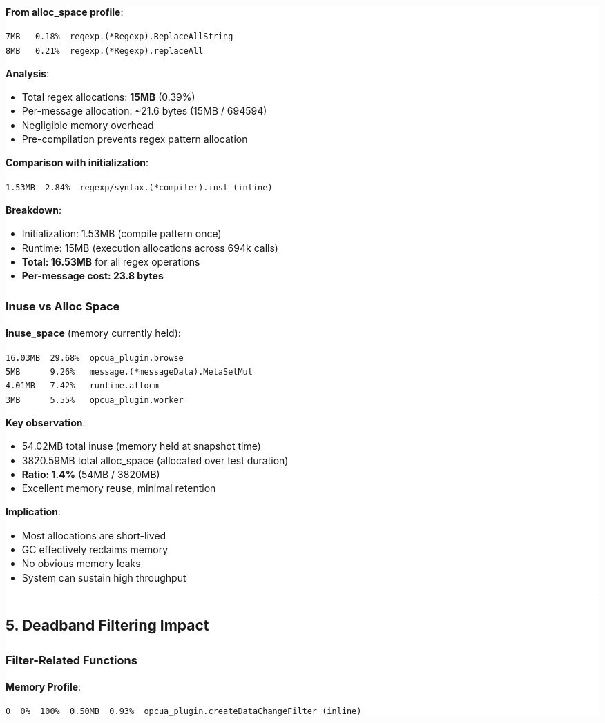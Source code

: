 **From alloc_space profile**:
```
7MB   0.18%  regexp.(*Regexp).ReplaceAllString
8MB   0.21%  regexp.(*Regexp).replaceAll
```

**Analysis**:
- Total regex allocations: **15MB** (0.39%)
- Per-message allocation: ~21.6 bytes (15MB / 694594)
- Negligible memory overhead
- Pre-compilation prevents regex pattern allocation

**Comparison with initialization**:
```
1.53MB  2.84%  regexp/syntax.(*compiler).inst (inline)
```

**Breakdown**:
- Initialization: 1.53MB (compile pattern once)
- Runtime: 15MB (execution allocations across 694k calls)
- **Total: 16.53MB** for all regex operations
- **Per-message cost: 23.8 bytes**

### Inuse vs Alloc Space

**Inuse_space** (memory currently held):
```
16.03MB  29.68%  opcua_plugin.browse
5MB      9.26%   message.(*messageData).MetaSetMut
4.01MB   7.42%   runtime.allocm
3MB      5.55%   opcua_plugin.worker
```

**Key observation**:
- 54.02MB total inuse (memory held at snapshot time)
- 3820.59MB total alloc_space (allocated over test duration)
- **Ratio: 1.4%** (54MB / 3820MB)
- Excellent memory reuse, minimal retention

**Implication**:
- Most allocations are short-lived
- GC effectively reclaims memory
- No obvious memory leaks
- System can sustain high throughput

---

## 5. Deadband Filtering Impact

### Filter-Related Functions

**Memory Profile**:
```
0  0%  100%  0.50MB  0.93%  opcua_plugin.createDataChangeFilter (inline)
```

